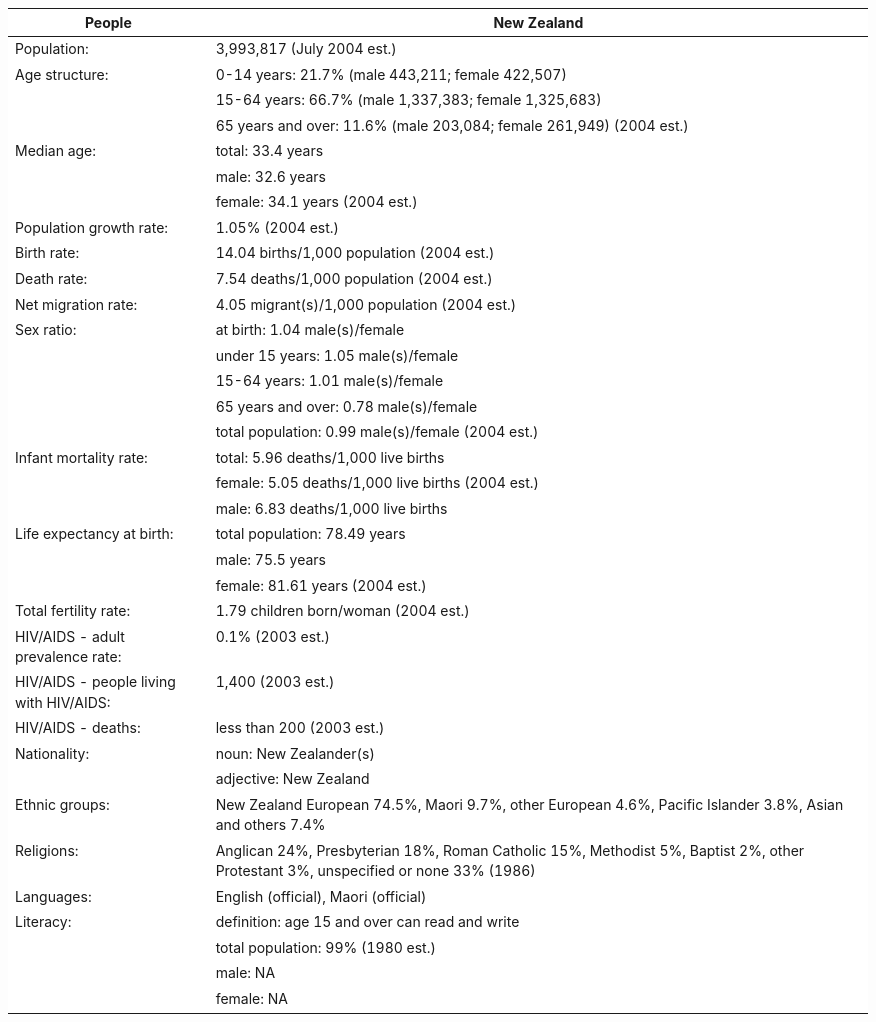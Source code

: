 | People | New Zealand |
| --- | --- |
| Population: | 3,993,817 (July 2004 est.) |
| Age structure: | 0-14 years: 21.7% (male 443,211; female 422,507) |
| | 15-64 years: 66.7% (male 1,337,383; female 1,325,683) |
| | 65 years and over: 11.6% (male 203,084; female 261,949) (2004 est.) |
| Median age: | total: 33.4 years |
| | male: 32.6 years |
| | female: 34.1 years (2004 est.) |
| Population growth rate: | 1.05% (2004 est.) |
| Birth rate: | 14.04 births/1,000 population (2004 est.) |
| Death rate: | 7.54 deaths/1,000 population (2004 est.) |
| Net migration rate: | 4.05 migrant(s)/1,000 population (2004 est.) |
| Sex ratio: | at birth: 1.04 male(s)/female |
| | under 15 years: 1.05 male(s)/female |
| | 15-64 years: 1.01 male(s)/female |
| | 65 years and over: 0.78 male(s)/female |
| | total population: 0.99 male(s)/female (2004 est.) |
| Infant mortality rate: | total: 5.96 deaths/1,000 live births |
| | female: 5.05 deaths/1,000 live births (2004 est.) |
| | male: 6.83 deaths/1,000 live births |
| Life expectancy at birth: | total population: 78.49 years |
| | male: 75.5 years |
| | female: 81.61 years (2004 est.) |
| Total fertility rate: | 1.79 children born/woman (2004 est.) |
| HIV/AIDS - adult prevalence rate: | 0.1% (2003 est.) |
| HIV/AIDS - people living with HIV/AIDS: | 1,400 (2003 est.) |
| HIV/AIDS - deaths: | less than 200 (2003 est.) |
| Nationality: | noun: New Zealander(s) |
| | adjective: New Zealand |
| Ethnic groups: | New Zealand European 74.5%, Maori 9.7%, other European 4.6%, Pacific Islander 3.8%, Asian and others 7.4% |
| Religions: | Anglican 24%, Presbyterian 18%, Roman Catholic 15%, Methodist 5%, Baptist 2%, other Protestant 3%, unspecified or none 33% (1986) |
| Languages: | English (official), Maori (official) |
| Literacy: | definition: age 15 and over can read and write |
| | total population: 99% (1980 est.) |
| | male: NA |
| | female: NA |
